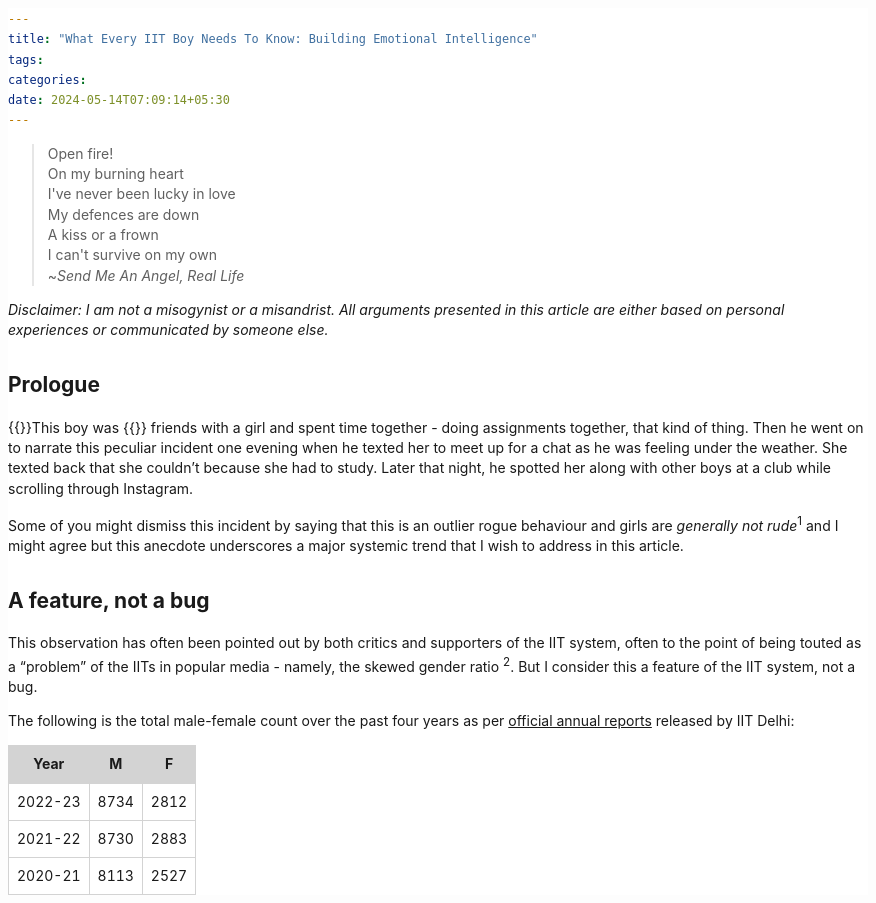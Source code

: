 ```yaml
---
title: "What Every IIT Boy Needs To Know: Building Emotional Intelligence"
tags:
categories: 
date: 2024-05-14T07:09:14+05:30
---
```



> Open fire!   
> On my burning heart   
> I've never been lucky in love   
> My defences are down    
> A kiss or a frown   
> I can't survive on my own   
> ~_Send Me An Angel, Real Life_   

_Disclaimer: I am not a misogynist or a misandrist. All arguments presented in this article are either based on personal experiences or communicated by someone else._

## Prologue

{{<dropcap>}}This boy was {{</dropcap>}} friends with a girl and spent time together - doing assignments together, that kind of thing. Then he went on to narrate this peculiar incident one evening when he texted her to meet up for a chat as he was feeling under the weather. She texted back that she couldn’t because she had to study. Later that night, he spotted her along with other boys at a club while scrolling through Instagram.  

Some of you might dismiss this incident by saying that this is an outlier rogue behaviour and girls are _generally not rude_<sup>1</sup> and I might agree but this anecdote underscores a major systemic trend that I wish to address in this article.

## A feature, not a bug 

This observation has often been pointed out by both critics and supporters of the IIT system, often to the point of being touted as a “problem” of the IITs in popular media - namely, the skewed gender ratio <sup>2</sup>. But I consider this a feature of the IIT system, not a bug. 

The following is the total male-female count over the past four years as per [official annual reports][0] released by IIT Delhi:

<table style="width: 100%; border-collapse: collapse;">
  <tr>
    <th style="text-align: center; background-color: lightgray; border: 1px solid lightgray; padding: 8px;">Year</th>
    <th style="text-align: center; background-color: lightgray; border: 1px solid lightgray; padding: 8px;">M</th>
    <th style="text-align: center; background-color: lightgray; border: 1px solid lightgray; padding: 8px;">F</th>
  </tr>
  <tr>
    <td style="text-align: center; border: 1px solid lightgray; padding: 8px;">2022-23</td>
    <td style="text-align: center; border: 1px solid lightgray; padding: 8px;">8734</td>
    <td style="text-align: center; border: 1px solid lightgray; padding: 8px;">2812</td>
  </tr>
  <tr>
    <td style="text-align: center; border: 1px solid lightgray; padding: 8px;">2021-22</td>
    <td style="text-align: center; border: 1px solid lightgray; padding: 8px;">8730</td>
    <td style="text-align: center; border: 1px solid lightgray; padding: 8px;">2883</td>
  </tr>
  <tr>
    <td style="text-align: center; border: 1px solid lightgray; padding: 8px;">2020-21</td>
    <td style="text-align: center; border: 1px solid lightgray; padding: 8px;">8113</td>
    <td style="text-align: center; border: 1px solid lightgray; padding: 8px;">2527</td>
  </tr>

[0]: https://rti.iitd.ac.in/institute/manuals/AR